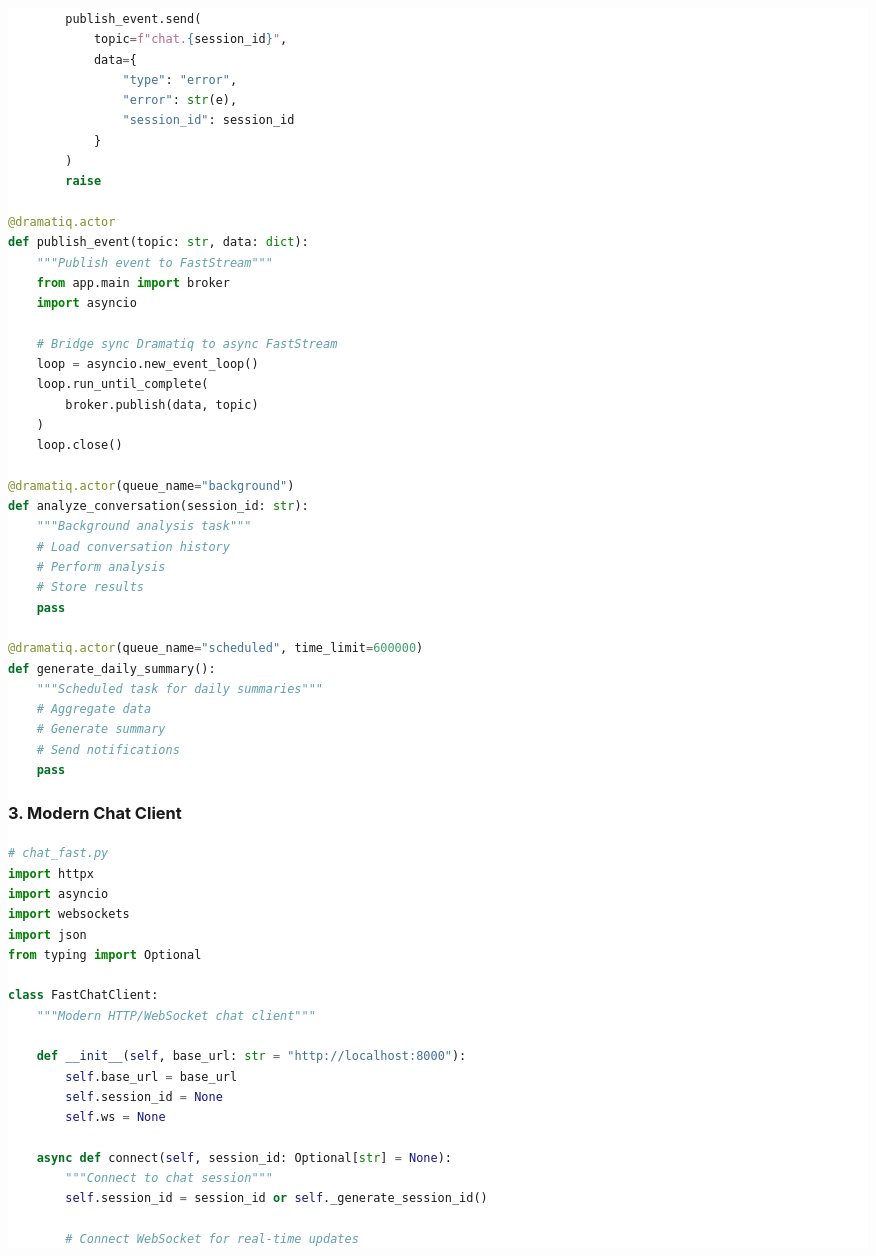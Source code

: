 ```python
        publish_event.send(
            topic=f"chat.{session_id}",
            data={
                "type": "error",
                "error": str(e),
                "session_id": session_id
            }
        )
        raise

@dramatiq.actor
def publish_event(topic: str, data: dict):
    """Publish event to FastStream"""
    from app.main import broker
    import asyncio
    
    # Bridge sync Dramatiq to async FastStream
    loop = asyncio.new_event_loop()
    loop.run_until_complete(
        broker.publish(data, topic)
    )
    loop.close()

@dramatiq.actor(queue_name="background")
def analyze_conversation(session_id: str):
    """Background analysis task"""
    # Load conversation history
    # Perform analysis
    # Store results
    pass

@dramatiq.actor(queue_name="scheduled", time_limit=600000)
def generate_daily_summary():
    """Scheduled task for daily summaries"""
    # Aggregate data
    # Generate summary
    # Send notifications
    pass
```

### 3. Modern Chat Client

```python
# chat_fast.py
import httpx
import asyncio
import websockets
import json
from typing import Optional

class FastChatClient:
    """Modern HTTP/WebSocket chat client"""
    
    def __init__(self, base_url: str = "http://localhost:8000"):
        self.base_url = base_url
        self.session_id = None
        self.ws = None
    
    async def connect(self, session_id: Optional[str] = None):
        """Connect to chat session"""
        self.session_id = session_id or self._generate_session_id()
        
        # Connect WebSocket for real-time updates
```